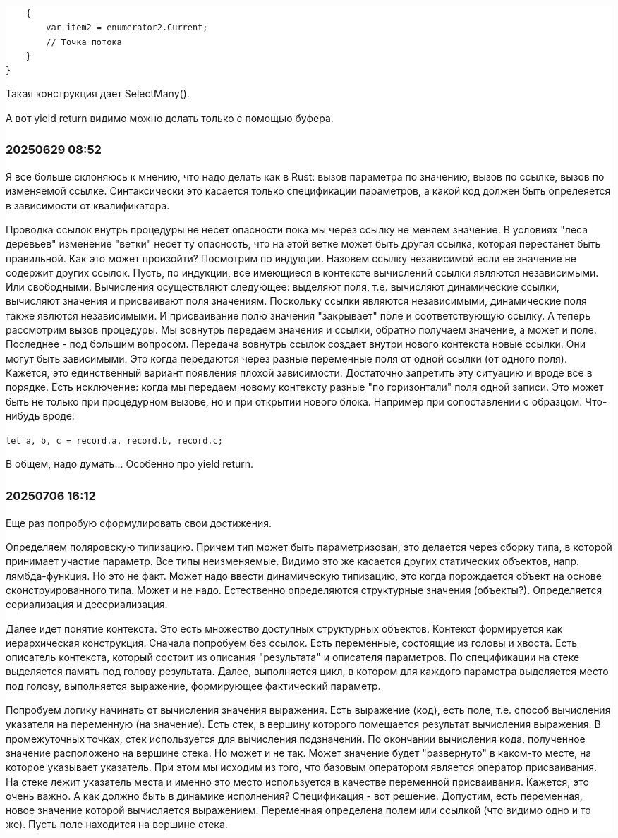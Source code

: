 ```
    {
        var item2 = enumerator2.Current;
        // Точка потока
    }
}
```
Такая конструкция дает SelectMany().

А вот yield return видимо можно делать только с помощью буфера. 

### 20250629 08:52
Я все больше склоняюсь к мнению, что надо делать как в Rust: вызов параметра по значению, вызов по ссылке, вызов по изменяемой ссылке. Синтаксически это касается только спецификации параметров, а какой код должен быть опрелеяется в зависимости от квалификатора. 

Проводка ссылок внутрь процедуры не несет опасности пока мы через ссылку не меняем значение. В условиях "леса деревьев" изменение "ветки" несет ту опасность, что на этой ветке может быть другая ссылка, которая перестанет быть правильной. Как это может произойти? Посмотрим по индукции. Назовем ссылку независимой если ее значение не содержит других ссылок. Пусть, по индукции, все имеющиеся в контексте вычислений ссылки являются независимыми. Или свободными. Вычисления осуществляют следующее: выделяют поля, т.е. вычисляют динамические ссылки, вычисляют значения и присваивают поля значениям. Поскольку ссылки являются независимыми, динамические поля также явлются независимыми. И присваивание полю значения "закрывает" поле и соответствующую ссылку. А теперь рассмотрим вызов процедуры. Мы вовнутрь передаем значения и ссылки, обратно получаем значение, а может и поле. Последнее - под большим вопросом. Передача вовнутрь ссылок создает внутри нового контекста новые ссылки. Они могут быть зависимыми. Это когда передаются через разные переменные поля от одной ссылки (от одного поля). Кажется, это единственный вариант появления плохой зависимости. Достаточно запретить эту ситуацию и вроде все в порядке. Есть исключение: когда мы передаем новому контексту разные "по горизонтали" поля одной записи. Это может быть не только при процедурном вызове, но и при открытии нового блока. Например при сопоставлении с образцом. Что-нибудь вроде:
```
let a, b, c = record.a, record.b, record.c;
```
В общем, надо думать... Особенно про yield return.

### 20250706 16:12
Еще раз попробую сформулировать свои достижения. 

Определяем поляровскую типизацию. Причем тип может быть параметризован, это делается через сборку типа, в которой принимает участие параметр. Все типы неизменяемые. Видимо это же касается других статических объектов, напр. лямбда-функция. Но это не факт. Может надо ввести динамическую типизацию, это когда порождается объект на основе сконструированного типа. Может и не надо. Естественно определяются структурные значения (объекты?). Определяется сериализация и десериализация. 

Далее идет понятие контекста. Это есть множество доступных структурных объектов. Контекст формируется как иерархическая конструкция. Сначала попробуем без ссылок. Есть переменные, состоящие из головы и хвоста. Есть описатель контекста, который состоит из описания "результата" и описателя параметров. По спецификации на стеке выделяется память под голову результата. Далее, выполняется цикл, в котором для каждого параметра выделяется место под голову, выполняется выражение, формирующее фактический параметр. 

Попробуем логику начинать от вычисления значения выражения. Есть выражение (код), есть поле, т.е. способ вычисления указателя на переменную (на значение). Есть стек, в вершину которого помещается результат вычисления выражения. В промежуточных точках, стек используется для вычисления подзначений. По окончании вычисления кода, полученное значение расположено на вершине стека. Но может и не так. Может значение будет "развернуто" в каком-то месте, на которое указывает указатель. При этом мы исходим из того, что базовым оператором является оператор присваивания. На стеке лежит указатель места и именно это место используется в качестве переменной присваивания. Кажется, это очень важно. А как должно быть в динамике исполнения? Спецификация - вот решение. Допустим, есть переменная, новое значение которой вычисляется выражением. Переменная определена полем или ссылкой (что видимо одно и то же). Пусть поле находится на вершине стека.   
